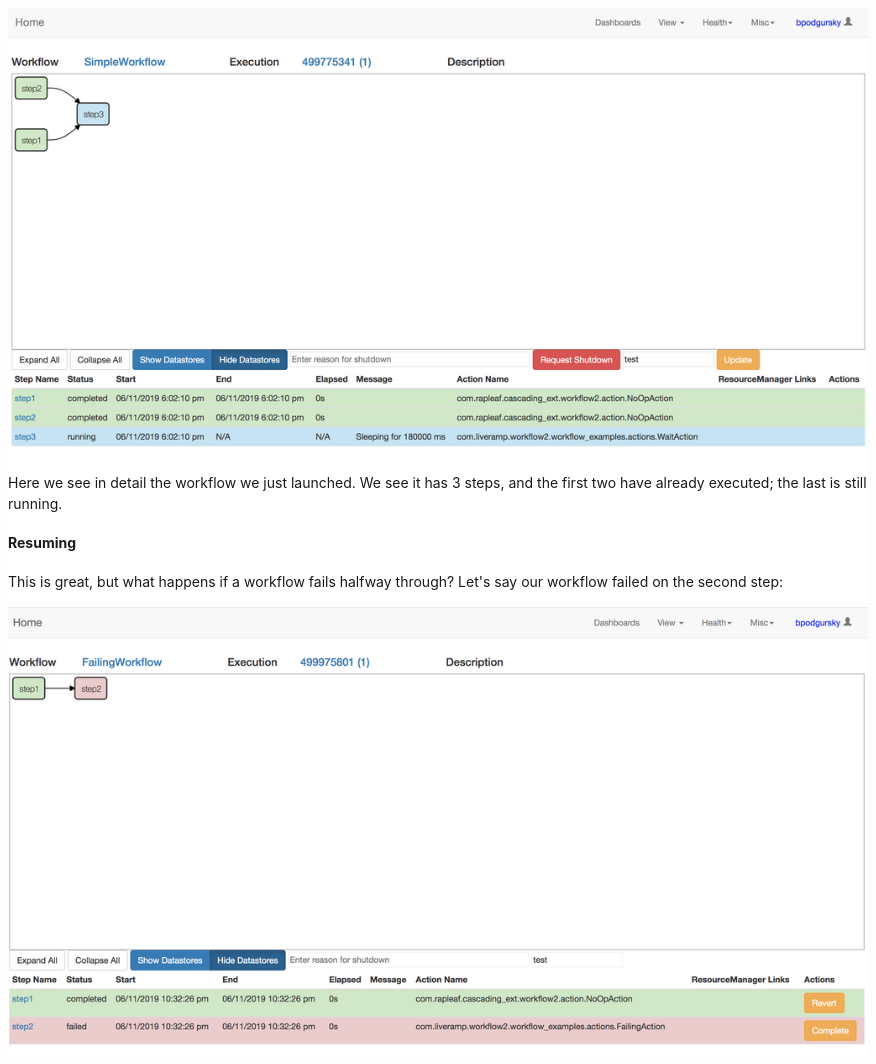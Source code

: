 ![alt text](images/workflow_attempt.png)

Here we see in detail the workflow we just launched.  We see it has 3 steps, and the first two have already executed; the last is still running.  

#### Resuming

This is great, but what happens if a workflow fails halfway through?  Let's say our workflow failed on the second step:

![alt text](images/failed.png)

